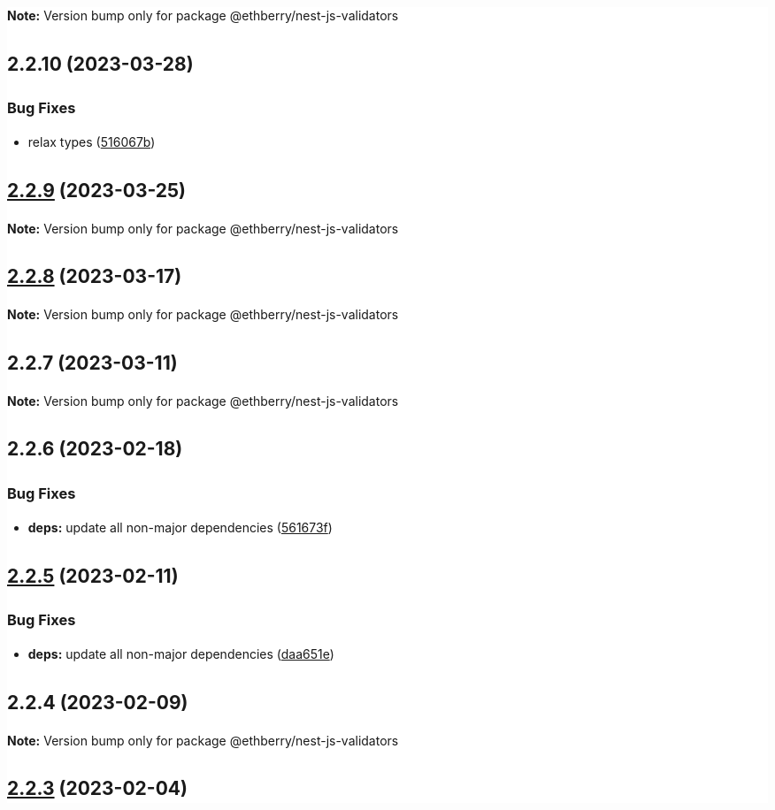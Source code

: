 **Note:** Version bump only for package @ethberry/nest-js-validators

## 2.2.10 (2023-03-28)

### Bug Fixes

- relax types ([516067b](https://github.com/ethberry/nestjs-packages/commit/516067b3b1c16445bf97b1a1a6db1a91804bc230))

## [2.2.9](https://github.com/ethberry/nestjs-packages/compare/@ethberry/nest-js-validators@2.2.8...@ethberry/nest-js-validators@2.2.9) (2023-03-25)

**Note:** Version bump only for package @ethberry/nest-js-validators

## [2.2.8](https://github.com/ethberry/nestjs-packages/compare/@ethberry/nest-js-validators@2.2.7...@ethberry/nest-js-validators@2.2.8) (2023-03-17)

**Note:** Version bump only for package @ethberry/nest-js-validators

## 2.2.7 (2023-03-11)

**Note:** Version bump only for package @ethberry/nest-js-validators

## 2.2.6 (2023-02-18)

### Bug Fixes

- **deps:** update all non-major dependencies ([561673f](https://github.com/ethberry/nestjs-packages/commit/561673fae1688ee7358d3b1dd41b23a391a92487))

## [2.2.5](https://github.com/ethberry/nestjs-packages/compare/@ethberry/nest-js-validators@2.2.4...@ethberry/nest-js-validators@2.2.5) (2023-02-11)

### Bug Fixes

- **deps:** update all non-major dependencies ([daa651e](https://github.com/ethberry/nestjs-packages/commit/daa651e22e3872c229c00af44a2cea0e8e3f1dcf))

## 2.2.4 (2023-02-09)

**Note:** Version bump only for package @ethberry/nest-js-validators

## [2.2.3](https://github.com/ethberry/nestjs-packages/compare/@ethberry/nest-js-validators@2.2.2...@ethberry/nest-js-validators@2.2.3) (2023-02-04)
